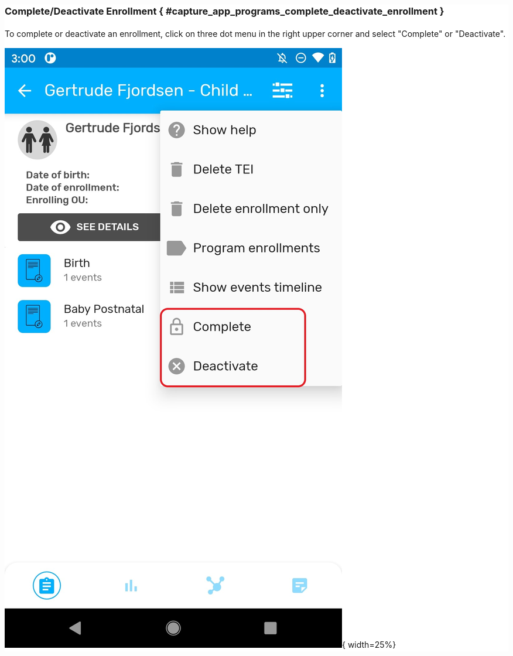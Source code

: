 ### Complete/Deactivate Enrollment { #capture_app_programs_complete_deactivate_enrollment }


To complete or deactivate an enrollment, click on three dot menu in the right upper corner and select "Complete" or "Deactivate".

![](resources/images/capture-app-image76.jpg){ width=25%}
